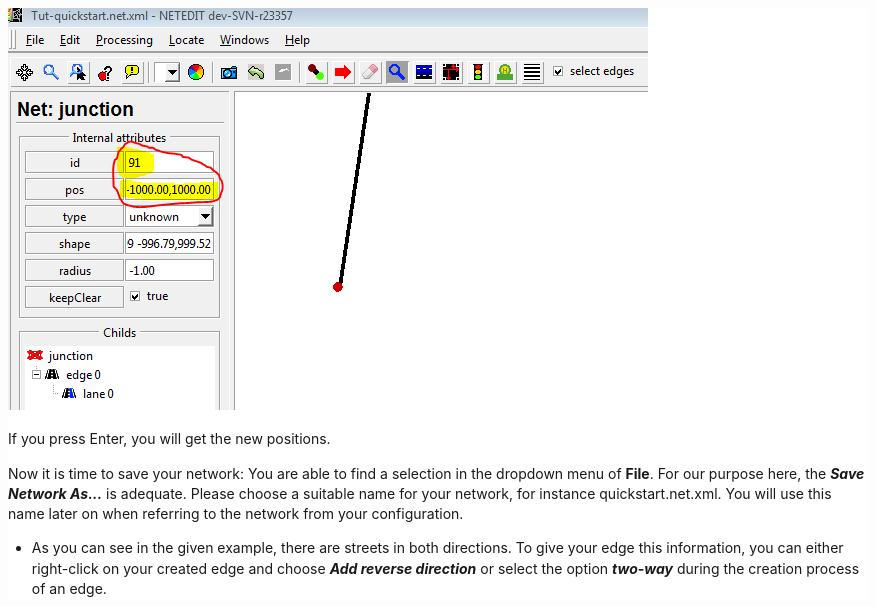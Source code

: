 ![Fifth.png](../images/Fifth.png "Fifth.png")

If you press Enter, you will get the new positions.

Now it is time to save your network: You are able to find a selection in
the dropdown menu of **File**. For our purpose here, the ***Save Network
As...*** is adequate. Please choose a suitable name for your network,
for instance quickstart.net.xml. You will use this name later on when
referring to the network from your configuration.

- As you can see in the given example, there are streets in both
  directions. To give your edge this information, you can either
  right-click on your created edge and choose ***Add reverse
  direction*** or select the option ***two-way*** during the creation
  process of an edge.
